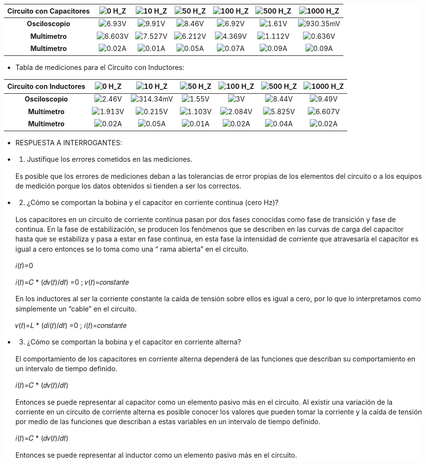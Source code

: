 | **Circuito con Capacitores** | <img src="https://latex.codecogs.com/svg.latex?0&space;H_Z" title="0 H_Z" /> | <img src="https://latex.codecogs.com/svg.latex?10&space;H_Z" title="10 H_Z" /> | <img src="https://latex.codecogs.com/svg.latex?50&space;H_Z" title="50 H_Z" /> | <img src="https://latex.codecogs.com/svg.latex?100&space;H_Z" title="100 H_Z" /> | <img src="https://latex.codecogs.com/svg.latex?500&space;H_Z" title="500 H_Z" /> | <img src="https://latex.codecogs.com/svg.latex?1000&space;H_Z" title="1000 H_Z" /> |
| :---: | :----:| :----------: | :-----: | :------------------: | :-----: | :-----: | 
| **Osciloscopio** | <img src="https://latex.codecogs.com/svg.latex?6.93V" title="6.93V" />| <img src="https://latex.codecogs.com/svg.latex?9.91V" title="9.91V" /> | <img src="https://latex.codecogs.com/svg.latex?8.46V" title="8.46V" /> | <img src="https://latex.codecogs.com/svg.latex?6.92V" title="6.92V" /> | <img src="https://latex.codecogs.com/svg.latex?1.61V" title="1.61V" /> | <img src="https://latex.codecogs.com/svg.latex?930.35mV" title="930.35mV" /> | 
| **Multímetro** | <img src="https://latex.codecogs.com/svg.latex?6.603V" title="6.603V" /> | <img src="https://latex.codecogs.com/svg.latex?7.527V" title="7.527V" /> | <img src="https://latex.codecogs.com/svg.latex?6.212V" title="6.212V" /> | <img src="https://latex.codecogs.com/svg.latex?4.369V" title="4.369V" /> | <img src="https://latex.codecogs.com/svg.latex?1.112V" title="1.112V" /> | <img src="https://latex.codecogs.com/svg.latex?0.636V" title="0.636V" /> | 
| **Multímetro** | <img src="https://latex.codecogs.com/svg.latex?0.02A" title="0.02A" /> | <img src="https://latex.codecogs.com/svg.latex?0.01A" title="0.01A" /> | <img src="https://latex.codecogs.com/svg.latex?0.05A" title="0.05A" /> | <img src="https://latex.codecogs.com/svg.latex?0.07A" title="0.07A" /> | <img src="https://latex.codecogs.com/svg.latex?0.09A" title="0.09A" /> | <img src="https://latex.codecogs.com/svg.latex?0.09A" title="0.09A" /> | 

* Tabla de mediciones para el Circuito con Inductores:

| **Circuito con Inductores** | <img src="https://latex.codecogs.com/svg.latex?0&space;H_Z" title="0 H_Z" /> | <img src="https://latex.codecogs.com/svg.latex?10&space;H_Z" title="10 H_Z" /> | <img src="https://latex.codecogs.com/svg.latex?50&space;H_Z" title="50 H_Z" /> | <img src="https://latex.codecogs.com/svg.latex?100&space;H_Z" title="100 H_Z" /> | <img src="https://latex.codecogs.com/svg.latex?500&space;H_Z" title="500 H_Z" /> | <img src="https://latex.codecogs.com/svg.latex?1000&space;H_Z" title="1000 H_Z" /> |
| :---: | :----:| :----------: | :-----: | :------------------: | :-----: | :-----: | 
| **Osciloscopio** | <img src="https://latex.codecogs.com/svg.latex?2.46V" title="2.46V" /> | <img src="https://latex.codecogs.com/svg.latex?314.34mV" title="314.34mV" /> | <img src="https://latex.codecogs.com/svg.latex?1.55V" title="1.55V" /> | <img src="https://latex.codecogs.com/svg.latex?3V" title="3V" /> | <img src="https://latex.codecogs.com/svg.latex?8.44V" title="8.44V" /> | <img src="https://latex.codecogs.com/svg.latex?9.49V" title="9.49V" /> | 
| **Multímetro** | <img src="https://latex.codecogs.com/svg.latex?1.913V" title="1.913V" /> | <img src="https://latex.codecogs.com/svg.latex?0.215V" title="0.215V" /> | <img src="https://latex.codecogs.com/svg.latex?1.103V" title="1.103V" /> | <img src="https://latex.codecogs.com/svg.latex?2.084V" title="2.084V" /> | <img src="https://latex.codecogs.com/svg.latex?5.825V" title="5.825V" /> | <img src="https://latex.codecogs.com/svg.latex?6.607V" title="6.607V" /> | 
| **Multímetro** | <img src="https://latex.codecogs.com/svg.latex?0.02A" title="0.02A" /> | <img src="https://latex.codecogs.com/svg.latex?0.05A" title="0.05A" /> | <img src="https://latex.codecogs.com/svg.latex?0.01A" title="0.01A" /> | <img src="https://latex.codecogs.com/svg.latex?0.02A" title="0.02A" /> | <img src="https://latex.codecogs.com/svg.latex?0.04A" title="0.04A" /> | <img src="https://latex.codecogs.com/svg.latex?0.02A" title="0.02A" /> | 

* RESPUESTA A INTERROGANTES:

 * 1. Justifique los errores cometidos en las mediciones.

   Es posible que los errores de mediciones deban a las tolerancias de error propias de los elementos del circuito o a los equipos de medición porque los datos obtenidos si   tienden a ser los correctos.


 * 2. ¿Cómo se comportan la bobina y el capacitor en corriente continua (cero Hz)?

   Los capacitores en un circuito de corriente continua pasan por dos fases conocidas como fase  de  transición  y  fase  de  continua.  En  la  fase  de  estabilización,  se  producen  los fenómenos que se describen en las curvas de carga del capacitor hasta que se estabiliza y pasa a estar en fase continua, en esta fase la intensidad de corriente que atravesaría el capacitor es igual a cero entonces se lo toma como una “ rama abierta” en el circuito.  

   𝑖(𝑡)=0

   𝑖(𝑡)=𝐶 * (𝑑𝑣(𝑡)/𝑑𝑡) =0 ; 𝑣(𝑡)=𝑐𝑜𝑛𝑠𝑡𝑎𝑛𝑡𝑒

   En los inductores al ser la corriente constante la caída de tensión sobre ellos es igual a cero, por lo que lo interpretamos como simplemente un “cable” en el circuito. 

   𝑣(𝑡)=𝐿 * (𝑑𝑖(𝑡)/𝑑𝑡) =0  ; 𝑖(𝑡)=𝑐𝑜𝑛𝑠𝑡𝑎𝑛𝑡𝑒


 * 3. ¿Cómo se comportan la bobina y el capacitor en corriente alterna?

   El comportamiento de los capacitores en corriente alterna dependerá de las funciones que describan su comportamiento en un intervalo de tiempo definido.

   𝑖(𝑡)=𝐶 * (𝑑𝑣(𝑡)/𝑑𝑡) 

   Entonces se  puede representar al capacitor como un elemento pasivo más en el circuito.  Al  existir  una  variación  de  la  corriente  en  un  circuito  de  corriente  alterna  es  posible conocer los valores que pueden tomar la corriente y la caída de tensión por medio de las funciones que describan a estas variables en un intervalo de tiempo definido.

    𝑖(𝑡)=𝐶 * (𝑑𝑣(𝑡)/𝑑𝑡)

    Entonces se  puede representar al inductor como un elemento pasivo más en el circuito. 

